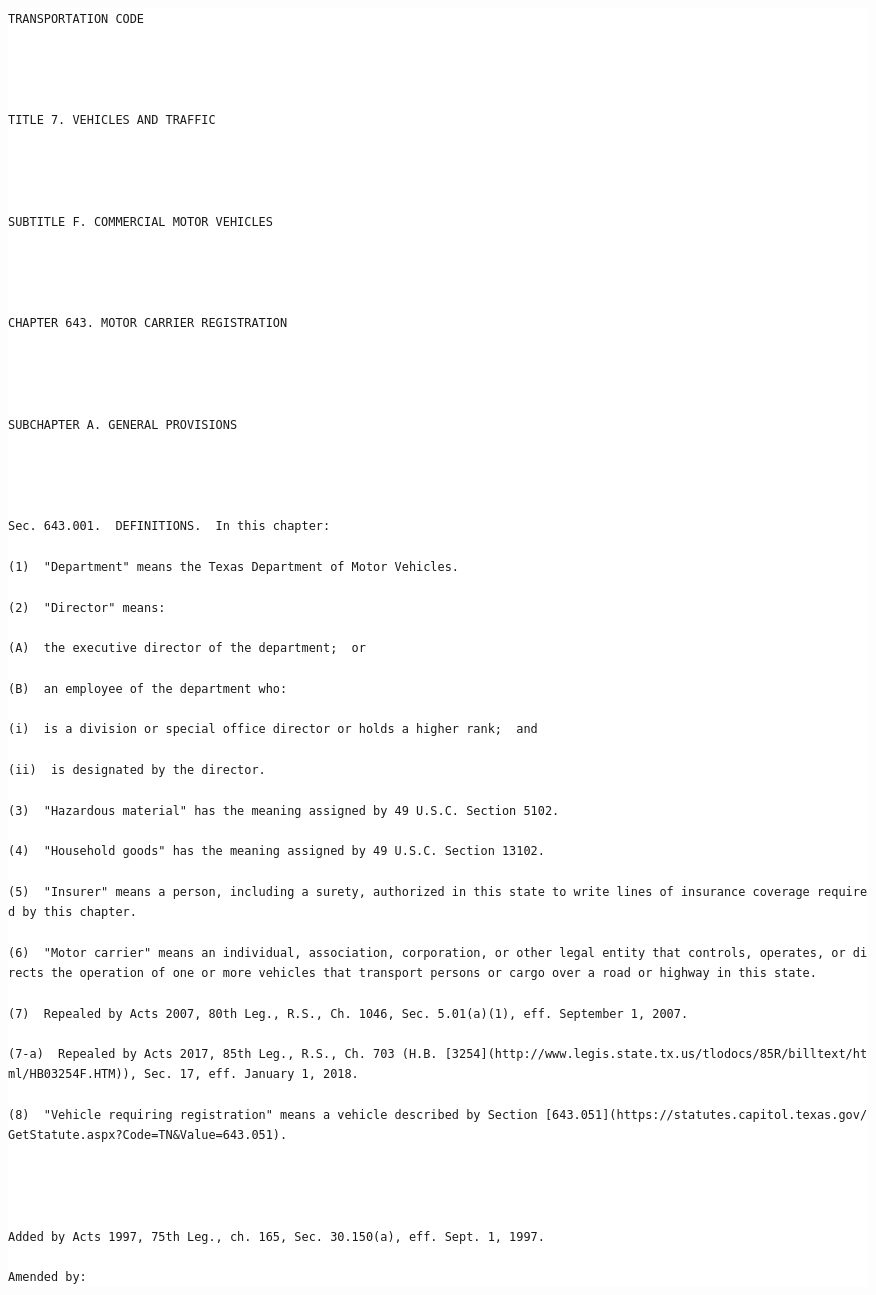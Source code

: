 ﻿
    
    
    	
    					
    
    
    TRANSPORTATION CODE
    
      
    
    
    TITLE 7. VEHICLES AND TRAFFIC
    
      
    
    
    SUBTITLE F. COMMERCIAL MOTOR VEHICLES
    
      
    
    
    CHAPTER 643. MOTOR CARRIER REGISTRATION
    
      
    
    
    SUBCHAPTER A. GENERAL PROVISIONS
    
      
    
    
    Sec. 643.001.  DEFINITIONS.  In this chapter:
    
    (1)  "Department" means the Texas Department of Motor Vehicles.
    
    (2)  "Director" means:
    
    (A)  the executive director of the department;  or
    
    (B)  an employee of the department who:
    
    (i)  is a division or special office director or holds a higher rank;  and
    
    (ii)  is designated by the director.
    
    (3)  "Hazardous material" has the meaning assigned by 49 U.S.C. Section 5102.
    
    (4)  "Household goods" has the meaning assigned by 49 U.S.C. Section 13102.
    
    (5)  "Insurer" means a person, including a surety, authorized in this state to write lines of insurance coverage required by this chapter.
    
    (6)  "Motor carrier" means an individual, association, corporation, or other legal entity that controls, operates, or directs the operation of one or more vehicles that transport persons or cargo over a road or highway in this state.
    
    (7)  Repealed by Acts 2007, 80th Leg., R.S., Ch. 1046, Sec. 5.01(a)(1), eff. September 1, 2007.
    
    (7-a)  Repealed by Acts 2017, 85th Leg., R.S., Ch. 703 (H.B. [3254](http://www.legis.state.tx.us/tlodocs/85R/billtext/html/HB03254F.HTM)), Sec. 17, eff. January 1, 2018.
    
    (8)  "Vehicle requiring registration" means a vehicle described by Section [643.051](https://statutes.capitol.texas.gov/GetStatute.aspx?Code=TN&Value=643.051).
    
    
    
    
    Added by Acts 1997, 75th Leg., ch. 165, Sec. 30.150(a), eff. Sept. 1, 1997.
    
    Amended by: 
    